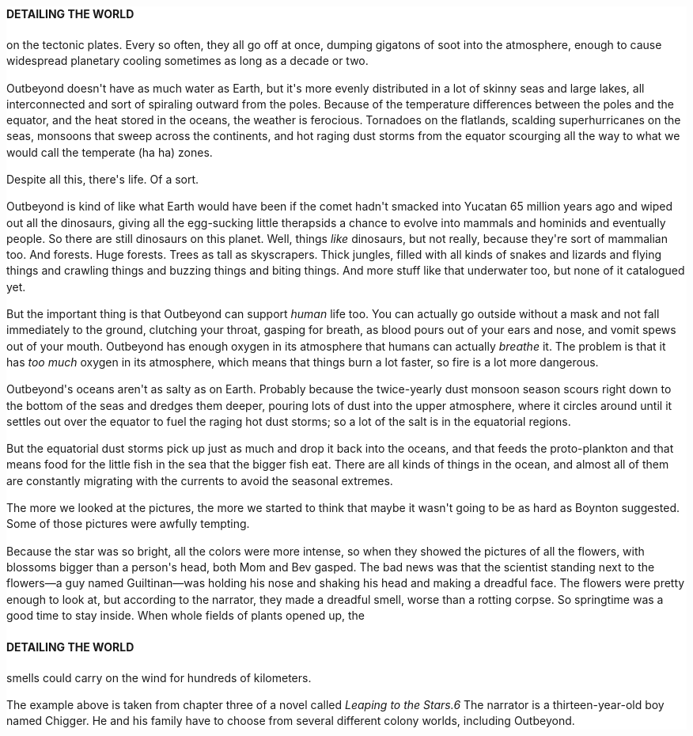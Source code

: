 #### DETAILING THE WORLD

on the tectonic plates. Every so often, they all go off at once, dumping gigatons of soot into the atmosphere, enough to cause widespread planetary cooling sometimes as long as a decade or two.

Outbeyond doesn't have as much water as Earth, but it's more evenly distributed in a lot of skinny seas and large lakes, all interconnected and sort of spiraling outward from the poles. Because of the temperature differences between the poles and the equator, and the heat stored in the oceans, the weather is ferocious. Tornadoes on the flatlands, scalding superhurricanes on the seas, monsoons that sweep across the continents, and hot raging dust storms from the equator scourging all the way to what we would call the temperate (ha ha) zones.

Despite all this, there's life. Of a sort.

Outbeyond is kind of like what Earth would have been if the comet hadn't smacked into Yucatan 65 million years ago and wiped out all the dinosaurs, giving all the egg-sucking little therapsids a chance to evolve into mammals and hominids and eventually people. So there are still dinosaurs on this planet. Well, things *like* dinosaurs, but not really, because they're sort of mammalian too. And forests. Huge forests. Trees as tall as skyscrapers. Thick jungles, filled with all kinds of snakes and lizards and flying things and crawling things and buzzing things and biting things. And more stuff like that underwater too, but none of it catalogued yet.

But the important thing is that Outbeyond can support *human* life too. You can actually go outside without a mask and not fall immediately to the ground, clutching your throat, gasping for breath, as blood pours out of your ears and nose, and vomit spews out of your mouth. Outbeyond has enough oxygen in its atmosphere that humans can actually *breathe* it. The problem is that it has *too much* oxygen in its atmosphere, which means that things burn a lot faster, so fire is a lot more dangerous.

Outbeyond's oceans aren't as salty as on Earth. Probably because the twice-yearly dust monsoon season scours right down to the bottom of the seas and dredges them deeper, pouring lots of dust into the upper atmosphere, where it circles around until it settles out over the equator to fuel the raging hot dust storms; so a lot of the salt is in the equatorial regions.

But the equatorial dust storms pick up just as much and drop it back into the oceans, and that feeds the proto-plankton and that means food for the little fish in the sea that the bigger fish eat. There are all kinds of things in the ocean, and almost all of them are constantly migrating with the currents to avoid the seasonal extremes.

The more we looked at the pictures, the more we started to think that maybe it wasn't going to be as hard as Boynton suggested. Some of those pictures were awfully tempting.

Because the star was so bright, all the colors were more intense, so when they showed the pictures of all the flowers, with blossoms bigger than a person's head, both Mom and Bev gasped. The bad news was that the scientist standing next to the flowers—a guy named Guiltinan—was holding his nose and shaking his head and making a dreadful face. The flowers were pretty enough to look at, but according to the narrator, they made a dreadful smell, worse than a rotting corpse. So springtime was a good time to stay inside. When whole fields of plants opened up, the

#### DETAILING THE WORLD

smells could carry on the wind for hundreds of kilometers.

The example above is taken from chapter three of a novel called *Leaping to the Stars.6* The narrator is a thirteen-year-old boy named Chigger. He and his family have to choose from several different colony worlds, including Outbeyond.
